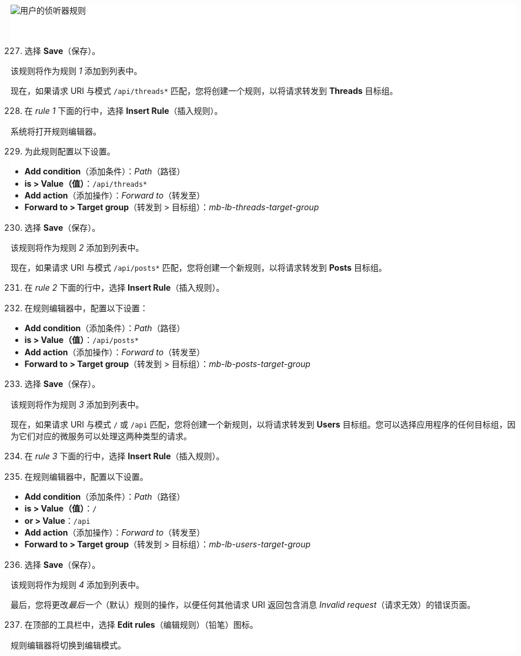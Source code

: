 <img src="images/Create-listener-rule-users.png" width="800" alt="用户的侦听器规则">

&nbsp;

227. 选择 **Save**（保存）。

   该规则将作为规则 *1* 添加到列表中。

   现在，如果请求 URI 与模式 `/api/threads*` 匹配，您将创建一个规则，以将请求转发到 **Threads** 目标组。

228. 在 *rule 1* 下面的行中，选择 **Insert Rule**（插入规则）。

   系统将打开规则编辑器。

229. 为此规则配置以下设置。

   - **Add condition**（添加条件）：*Path*（路径）
   - **is > Value（值）**：`/api/threads*`
   - **Add action**（添加操作）：*Forward to*（转发至）
   - **Forward to > Target group**（转发到 > 目标组）：*mb-lb-threads-target-group*

230. 选择 **Save**（保存）。

   该规则将作为规则 *2* 添加到列表中。

   现在，如果请求 URI 与模式 `/api/posts*` 匹配，您将创建一个新规则，以将请求转发到 **Posts** 目标组。

231. 在 *rule 2* 下面的行中，选择 **Insert Rule**（插入规则）。

232. 在规则编辑器中，配置以下设置：
   - **Add condition**（添加条件）：*Path*（路径）
   - **is > Value（值）**：`/api/posts*`
   - **Add action**（添加操作）：*Forward to*（转发至）
   - **Forward to > Target group**（转发到 > 目标组）：*mb-lb-posts-target-group*

233. 选择 **Save**（保存）。

   该规则将作为规则 *3* 添加到列表中。

   现在，如果请求 URI 与模式 `/` 或 `/api` 匹配，您将创建一个新规则，以将请求转发到 **Users** 目标组。您可以选择应用程序的任何目标组，因为它们对应的微服务可以处理这两种类型的请求。

234. 在 *rule 3* 下面的行中，选择 **Insert Rule**（插入规则）。

235. 在规则编辑器中，配置以下设置。
   - **Add condition**（添加条件）：*Path*（路径）
   - **is > Value（值）**：`/`
   - **or > Value**：`/api`
   - **Add action**（添加操作）：*Forward to*（转发至）
   - **Forward to > Target group**（转发到 > 目标组）：*mb-lb-users-target-group*

236. 选择 **Save**（保存）。

   该规则将作为规则 *4* 添加到列表中。

   最后，您将更改*最后一个*（默认）规则的操作，以便任何其他请求 URI 返回包含消息 *Invalid request*（请求无效）的错误页面。

237. 在顶部的工具栏中，选择 **Edit rules**（编辑规则）（铅笔）图标。

   规则编辑器将切换到编辑模式。
